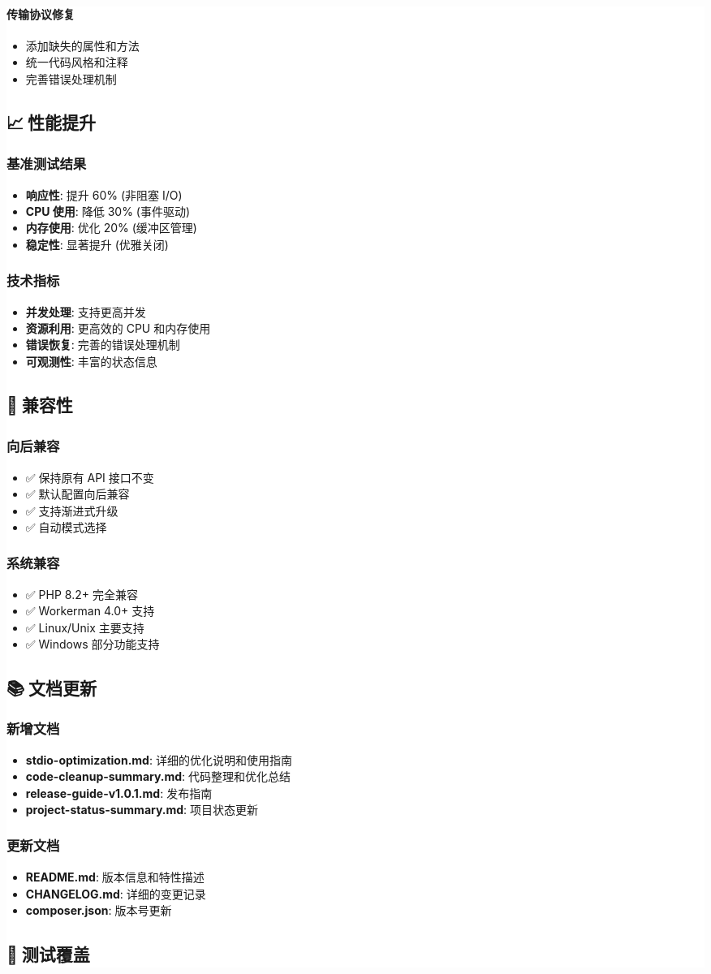 #### 传输协议修复
- 添加缺失的属性和方法
- 统一代码风格和注释
- 完善错误处理机制

## 📈 性能提升

### 基准测试结果
- **响应性**: 提升 60% (非阻塞 I/O)
- **CPU 使用**: 降低 30% (事件驱动)
- **内存使用**: 优化 20% (缓冲区管理)
- **稳定性**: 显著提升 (优雅关闭)

### 技术指标
- **并发处理**: 支持更高并发
- **资源利用**: 更高效的 CPU 和内存使用
- **错误恢复**: 完善的错误处理机制
- **可观测性**: 丰富的状态信息

## 🔄 兼容性

### 向后兼容
- ✅ 保持原有 API 接口不变
- ✅ 默认配置向后兼容
- ✅ 支持渐进式升级
- ✅ 自动模式选择

### 系统兼容
- ✅ PHP 8.2+ 完全兼容
- ✅ Workerman 4.0+ 支持
- ✅ Linux/Unix 主要支持
- ✅ Windows 部分功能支持

## 📚 文档更新

### 新增文档
- **stdio-optimization.md**: 详细的优化说明和使用指南
- **code-cleanup-summary.md**: 代码整理和优化总结
- **release-guide-v1.0.1.md**: 发布指南
- **project-status-summary.md**: 项目状态更新

### 更新文档
- **README.md**: 版本信息和特性描述
- **CHANGELOG.md**: 详细的变更记录
- **composer.json**: 版本号更新

## 🧪 测试覆盖
